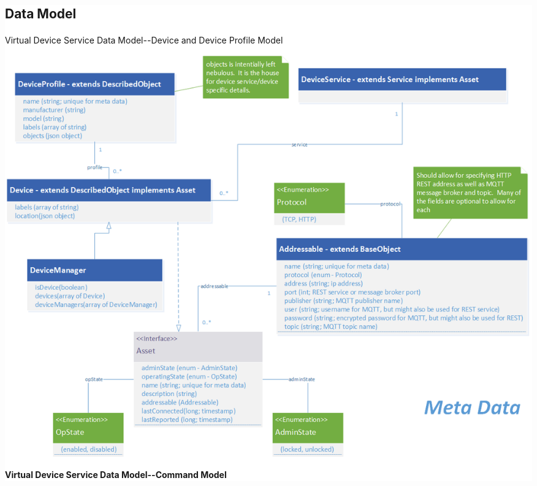 ## Data Model

Virtual Device Service Data Model\--Device and Device Profile Model

![image](EdgeX_VirtualDeviceDataModel.png)

**Virtual Device Service Data Model\--Command Model**
